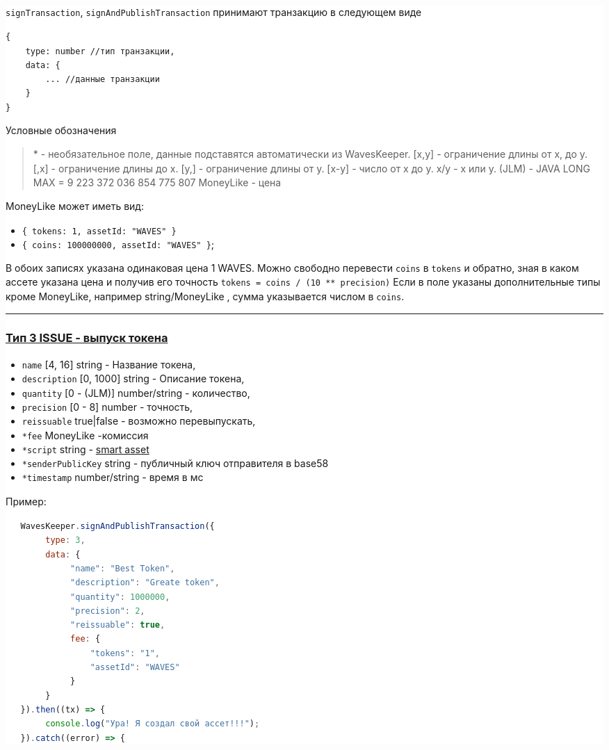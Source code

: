 `signTransaction`, `signAndPublishTransaction` принимают транзакцию в следующем виде

```
{
    type: number //тип транзакции,
    data: {
        ... //данные транзакции
    }
}
```

Условные обозначения

> \* - необязательное поле, данные подставятся автоматически из WavesKeeper.
> [x,y] - oграничение длины от x, до y.
> [,x] - oграничение длины до x.
> [y,] - oграничение длины от y.
> [x-y] - число от x до y.
> x/y - x или y.
> (JLM) - JAVA LONG MAX = 9 223 372 036 854 775 807
> MoneyLike - цена

MoneyLike может иметь вид:

- `{ tokens: 1, assetId: "WAVES" }`
- `{ coins: 100000000, assetId: "WAVES" }`;

В обоих записях указана одинаковая цена 1 WAVES. Можно свободно перевести `coins` в `tokens` и обратно,
зная в каком ассете указана цена и получив его точность `tokens = coins / (10 ** precision)`
Если в поле указаны дополнительные типы кроме MoneyLike, например string/MoneyLike , сумма указывается числом в `coins`.

---

### [Тип 3 ISSUE - выпуск токена](https://docs.wavesplatform.com/en/blockchain/transaction-type/issue-transaction.html)

- `name` [4, 16] string - Название токена,
- `description` [0, 1000] string - Описание токена,
- `quantity` [0 - (JLM)] number/string - количество,
- `precision` [0 - 8] number - точность,
- `reissuable` true|false - возможно перевыпускать,
- `*fee` MoneyLike -комиссия
- `*script` string - [smart asset](https://docs.wavesplatform.com/ru/smart-contracts/smart-assets.html)
- `*senderPublicKey` string - публичный ключ отправителя в base58
- `*timestamp` number/string - время в мс

Пример:

```js
   WavesKeeper.signAndPublishTransaction({
        type: 3,
        data: {
             "name": "Best Token",
             "description": "Greate token",
             "quantity": 1000000,
             "precision": 2,
             "reissuable": true,
             fee: {
                 "tokens": "1",
                 "assetId": "WAVES"
             }
        }
   }).then((tx) => {
        console.log("Ура! Я создал свой ассет!!!");
   }).catch((error) => {
```